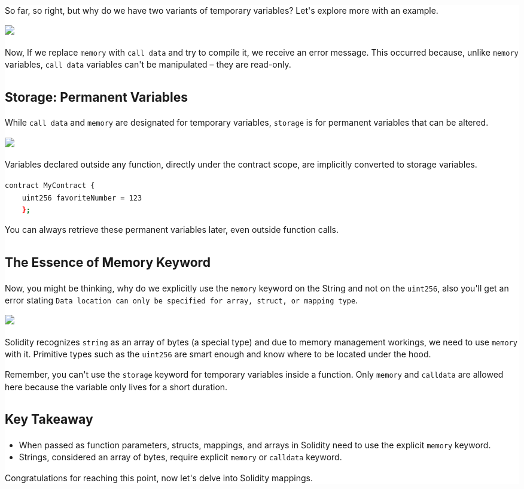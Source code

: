 
So far, so right, but why do we have two variants of temporary variables? Let's explore more with an example.

<img src="/solidity/remix/lesson-2/memory/calldata.png" style="width: 100%; height: auto;">


Now, If we replace `memory` with `call data` and try to compile it, we receive an error message. This occurred because, unlike `memory` variables, `call data` variables can't be manipulated – they are read-only.

## Storage: Permanent Variables

While `call data` and `memory` are designated for temporary variables, `storage` is for permanent variables that can be altered.

<img src="/solidity/remix/lesson-2/memory/memory2.jpg" style="width: 100%; height: auto;">


Variables declared outside any function, directly under the contract scope, are implicitly converted to storage variables.

```bash
contract MyContract {
    uint256 favoriteNumber = 123
    };
```

You can always retrieve these permanent variables later, even outside function calls.

## The Essence of Memory Keyword

Now, you might be thinking, why do we explicitly use the `memory` keyword on the String and not on the `uint256`, also you'll get an error stating `Data location can only be specified for array, struct, or mapping type`.

<img src="/solidity/remix/lesson-2/memory/memory-err.png" style="width: 100%; height: auto;">


Solidity recognizes `string` as an array of bytes (a special type) and due to memory management workings, we need to use `memory` with it. Primitive types such as the `uint256` are smart enough and know where to be located under the hood.

Remember, you can't use the `storage` keyword for temporary variables inside a function. Only `memory` and `calldata` are allowed here because the variable only lives for a short duration.

## Key Takeaway

- When passed as function parameters, structs, mappings, and arrays in Solidity need to use the explicit `memory` keyword.
- Strings, considered an array of bytes, require explicit `memory` or `calldata` keyword.

Congratulations for reaching this point, now let's delve into Solidity mappings.